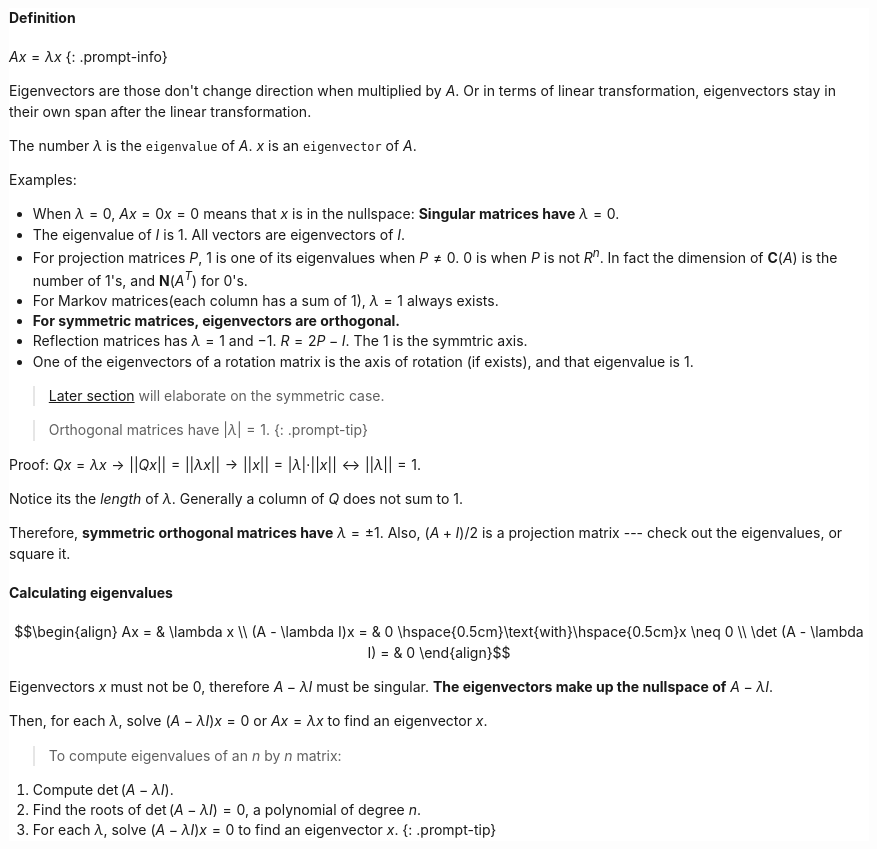 #### Definition

> 
$Ax = \lambda x$
{: .prompt-info}

Eigenvectors are those don't change direction when multiplied by $A$. Or in terms of linear transformation, eigenvectors stay in their own span after the linear transformation.

The number $\lambda$ is the `eigenvalue` of $A$. $x$ is an `eigenvector` of $A$.

Examples:
- When $\lambda = 0$, $Ax = 0x = 0$ means that $x$ is in the nullspace: **Singular matrices have** $\lambda = 0$.
- The eigenvalue of $I$ is 1. All vectors are eigenvectors of $I$.
- For projection matrices $P$, $1$ is one of its eigenvalues when $P \neq 0$. $0$ is when $P$ is not $R^{n}$. In fact the dimension of $\mathbf{C}(A)$ is the number of 1's, and $\mathbf{N}(A^{T})$ for 0's.
- For Markov matrices(each column has a sum of 1), $\lambda = 1$ always exists.
- **For symmetric matrices, eigenvectors are orthogonal.**
- Reflection matrices has $\lambda = 1$ and $-1$. $R = 2P - I$. The 1 is the symmtric axis.
- One of the eigenvectors of a rotation matrix is the axis of rotation (if exists), and that eigenvalue is 1.

> [Later section](#symmetric-s--qlambda-qt) will elaborate on the symmetric case.

> Orthogonal matrices have $\vert\lambda\vert = 1$.
{: .prompt-tip}

Proof: $Qx = \lambda x \longrightarrow \vert\vert Qx \vert\vert = \vert\vert \lambda x \vert\vert \longrightarrow \vert\vert x \vert\vert = \vert\lambda\vert \cdot \vert\vert x \vert\vert \longleftrightarrow \vert\vert \lambda \vert\vert = 1$.

Notice its the _length_ of $\lambda$. Generally a column of $Q$ does not sum to 1.

Therefore, **symmetric orthogonal matrices have** $\lambda = \pm 1$. Also, $(A + I) / 2$ is a projection matrix --- check out the eigenvalues, or square it.

#### Calculating eigenvalues

$$\begin{align}
Ax = & \lambda x \\
(A - \lambda I)x = & 0 \hspace{0.5cm}\text{with}\hspace{0.5cm}x \neq 0 \\
\det (A - \lambda I) = & 0
\end{align}$$

Eigenvectors $x$ must not be 0, therefore $A - \lambda I$ must be singular. **The eigenvectors make up the nullspace of** $A - \lambda I$.

Then, for each $\lambda$, solve $(A - \lambda I)x = 0$ or $Ax = \lambda x$ to find an eigenvector $x$.

> To compute eigenvalues of an $n$ by $n$ matrix: 
1. Compute $\det (A - \lambda I)$.
2. Find the roots of $\det (A - \lambda I) = 0$, a polynomial of degree $n$.
3. For each $\lambda$, solve $(A - \lambda I)x = 0$ to find an eigenvector $x$.
{: .prompt-tip}
